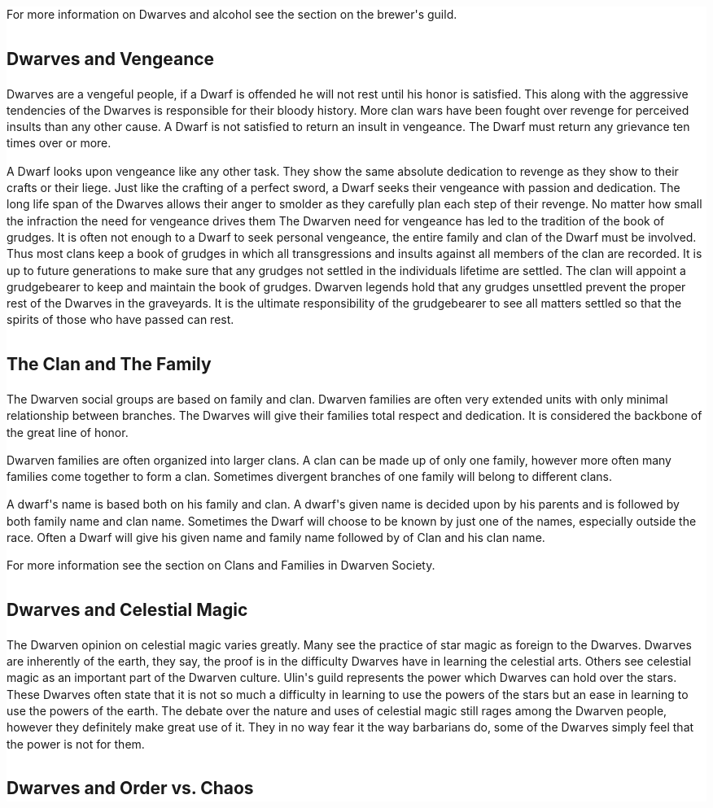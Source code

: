 For more information on Dwarves and alcohol see the section on the brewer's guild.

## Dwarves and Vengeance

Dwarves are a vengeful people, if a Dwarf is offended he will not rest until his honor is satisfied. This along with the aggressive tendencies of the Dwarves is responsible for their bloody history. More clan wars have been fought over revenge for perceived insults than any other cause. A Dwarf is not satisfied to return an insult in vengeance. The Dwarf must return any grievance ten times over or more.

A Dwarf looks upon vengeance like any other task. They show the same absolute dedication to revenge as they show to their crafts or their liege. Just like the crafting of a perfect sword, a Dwarf seeks their vengeance with passion and dedication. The long life span of the Dwarves allows their anger to smolder as they carefully plan each step of their revenge. No matter how small the infraction the need for vengeance drives them  The Dwarven need for vengeance has led to the tradition of the book of grudges. It is often not enough to a Dwarf to seek personal vengeance, the entire family and clan of the Dwarf must be involved. Thus most clans keep a book of grudges in which all transgressions and insults against all members of the clan are recorded. It is up to future generations to make sure that any grudges not settled in the individuals lifetime are settled. The clan will appoint a grudgebearer to keep and maintain the book of grudges. Dwarven legends hold that any grudges unsettled prevent the proper rest of the Dwarves in the graveyards. It is the ultimate responsibility of the grudgebearer to see all matters settled so that the spirits of those who have passed can rest.

## The Clan and The Family

The Dwarven social groups are based on family and clan. Dwarven families are often very extended units with only minimal relationship between branches. The Dwarves will give their families total respect and dedication. It is considered the backbone of the great line of honor.

Dwarven families are often organized into larger clans. A clan can be made up of only one family, however more often many families come together to form a clan. Sometimes divergent branches of one family will belong to different clans. 

A dwarf's name is based both on his family and clan. A dwarf's given name is decided upon by his parents and is followed by both family name and clan name. Sometimes the Dwarf will choose to be known by just one of the names, especially outside the race. Often a Dwarf will give his given name and family name followed by of Clan and his clan name.

For more information see the section on Clans and Families in Dwarven Society.

## Dwarves and Celestial Magic

The Dwarven opinion on celestial magic varies greatly. Many see the practice of star magic as foreign to the Dwarves. Dwarves are inherently of the earth, they say, the proof is in the difficulty Dwarves have in learning the celestial arts. Others see celestial magic as an important part of the Dwarven culture. Ulin's guild represents the power which Dwarves can hold over the stars. These Dwarves often state that it is not so much a difficulty in learning to use the powers of the stars but an ease in learning to use the powers of the earth. The debate over the nature and uses of celestial magic still rages among the Dwarven people, however they definitely make great use of it. They in no way fear it the way barbarians do, some of the Dwarves simply feel that the power is not for them. 

## Dwarves and Order vs. Chaos
